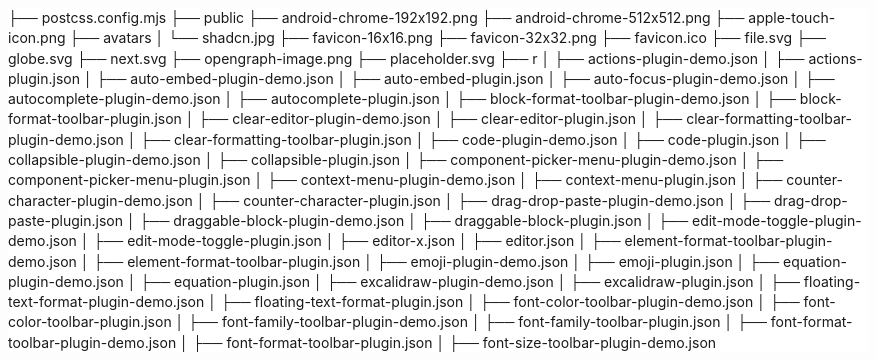 ├── postcss.config.mjs
├── public
    ├── android-chrome-192x192.png
    ├── android-chrome-512x512.png
    ├── apple-touch-icon.png
    ├── avatars
    │   └── shadcn.jpg
    ├── favicon-16x16.png
    ├── favicon-32x32.png
    ├── favicon.ico
    ├── file.svg
    ├── globe.svg
    ├── next.svg
    ├── opengraph-image.png
    ├── placeholder.svg
    ├── r
    │   ├── actions-plugin-demo.json
    │   ├── actions-plugin.json
    │   ├── auto-embed-plugin-demo.json
    │   ├── auto-embed-plugin.json
    │   ├── auto-focus-plugin-demo.json
    │   ├── autocomplete-plugin-demo.json
    │   ├── autocomplete-plugin.json
    │   ├── block-format-toolbar-plugin-demo.json
    │   ├── block-format-toolbar-plugin.json
    │   ├── clear-editor-plugin-demo.json
    │   ├── clear-editor-plugin.json
    │   ├── clear-formatting-toolbar-plugin-demo.json
    │   ├── clear-formatting-toolbar-plugin.json
    │   ├── code-plugin-demo.json
    │   ├── code-plugin.json
    │   ├── collapsible-plugin-demo.json
    │   ├── collapsible-plugin.json
    │   ├── component-picker-menu-plugin-demo.json
    │   ├── component-picker-menu-plugin.json
    │   ├── context-menu-plugin-demo.json
    │   ├── context-menu-plugin.json
    │   ├── counter-character-plugin-demo.json
    │   ├── counter-character-plugin.json
    │   ├── drag-drop-paste-plugin-demo.json
    │   ├── drag-drop-paste-plugin.json
    │   ├── draggable-block-plugin-demo.json
    │   ├── draggable-block-plugin.json
    │   ├── edit-mode-toggle-plugin-demo.json
    │   ├── edit-mode-toggle-plugin.json
    │   ├── editor-x.json
    │   ├── editor.json
    │   ├── element-format-toolbar-plugin-demo.json
    │   ├── element-format-toolbar-plugin.json
    │   ├── emoji-plugin-demo.json
    │   ├── emoji-plugin.json
    │   ├── equation-plugin-demo.json
    │   ├── equation-plugin.json
    │   ├── excalidraw-plugin-demo.json
    │   ├── excalidraw-plugin.json
    │   ├── floating-text-format-plugin-demo.json
    │   ├── floating-text-format-plugin.json
    │   ├── font-color-toolbar-plugin-demo.json
    │   ├── font-color-toolbar-plugin.json
    │   ├── font-family-toolbar-plugin-demo.json
    │   ├── font-family-toolbar-plugin.json
    │   ├── font-format-toolbar-plugin-demo.json
    │   ├── font-format-toolbar-plugin.json
    │   ├── font-size-toolbar-plugin-demo.json